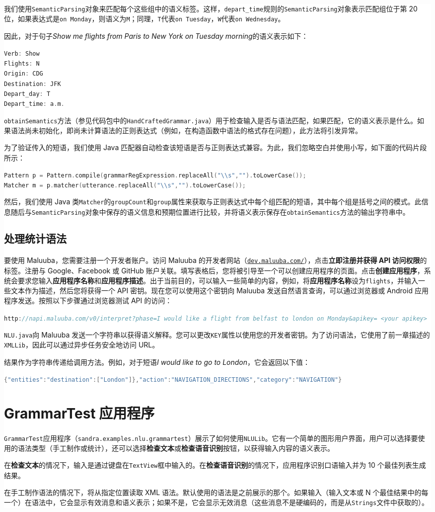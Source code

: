 我们使用`SemanticParsing`对象来匹配每个这些组中的语义标签。这样，`depart_time`规则的`SemanticParsing`对象表示匹配组位于第 20 位，如果表达式是`on Monday`，则语义为`M`；同理，`T`代表`on Tuesday`，`W`代表`on Wednesday`。

因此，对于句子*Show me flights from Paris to New York on Tuesday morning*的语义表示如下：

```kt
Verb: Show
Flights: N
Origin: CDG
Destination: JFK
Depart_day: T
Depart_time: a.m.
```

`obtainSemantics`方法（参见代码包中的`HandCraftedGrammar.java`）用于检查输入是否与语法匹配，如果匹配，它的语义表示是什么。如果语法尚未初始化，即尚未计算语法的正则表达式（例如，在构造函数中语法的格式存在问题），此方法将引发异常。

为了验证传入的短语，我们使用 Java 匹配器自动检查该短语是否与正则表达式兼容。为此，我们忽略空白并使用小写，如下面的代码片段所示：

```kt
Pattern p = Pattern.compile(grammarRegExpression.replaceAll("\\s","").toLowerCase());
Matcher m = p.matcher(utterance.replaceAll("\\s","").toLowerCase());
```

然后，我们使用 Java 类`Matcher`的`groupCount`和`group`属性来获取与正则表达式中每个组匹配的短语，其中每个组是括号之间的模式。此信息随后与`SemanticParsing`对象中保存的语义信息和预期位置进行比较，并将语义表示保存在`obtainSemantics`方法的输出字符串中。

## 处理统计语法

要使用 Maluuba，您需要注册一个开发者账户。访问 Maluuba 的开发者网站（[`dev.maluuba.com/`](http://dev.maluuba.com/)），点击**立即注册并获得 API 访问权限**的标签。注册与 Google、Facebook 或 GitHub 账户关联。填写表格后，您将被引导至一个可以创建应用程序的页面。点击**创建应用程序**，系统会要求您输入**应用程序名称**和**应用程序描述**。出于当前目的，可以输入一些简单的内容，例如，将**应用程序名称**设为`flights`，并输入一些文本作为描述，然后您将获得一个 API 密钥。现在您可以使用这个密钥向 Maluuba 发送自然语言查询，可以通过浏览器或 Android 应用程序发送。按照以下步骤通过浏览器测试 API 的访问：

```kt
http://napi.maluuba.com/v0/interpret?phase=I would like a flight from belfast to london on Monday&apikey= <your apikey>
```

`NLU.java`向 Maluuba 发送一个字符串以获得语义解释。您可以更改`KEY`属性以使用您的开发者密钥。为了访问语法，它使用了前一章描述的`XMLLib`，因此可以通过异步任务安全地访问 URL。

结果作为字符串传递给调用方法。例如，对于短语*I would like to go to London*，它会返回以下值：

```kt
{"entities":"destination":["London"]},"action":"NAVIGATION_DIRECTIONS","category":"NAVIGATION"}
```

# GrammarTest 应用程序

`GrammarTest`应用程序（`sandra.examples.nlu.grammartest`）展示了如何使用`NLULib`。它有一个简单的图形用户界面，用户可以选择要使用的语法类型（手工制作或统计），还可以选择**检查文本**或**检查语音识别**按钮，以获得输入内容的语义表示。

在**检查文本**的情况下，输入是通过键盘在`TextView`框中输入的。在**检查语音识别**的情况下，应用程序识别口语输入并为 10 个最佳列表生成结果。

在手工制作语法的情况下，将从指定位置读取 XML 语法。默认使用的语法是之前展示的那个。如果输入（输入文本或 N 个最佳结果中的每一个）在语法中，它会显示有效消息和语义表示；如果不是，它会显示无效消息（这些消息不是硬编码的，而是从`Strings`文件中获取的）。
